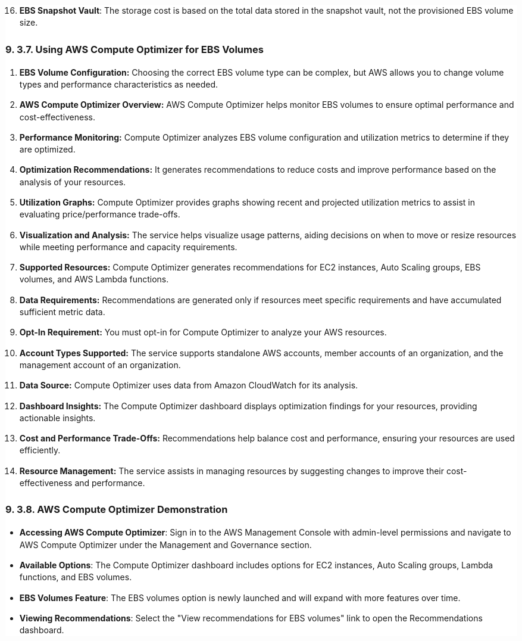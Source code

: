 16. **EBS Snapshot Vault**: The storage cost is based on the total data stored in the snapshot vault, not the provisioned EBS volume size.


### 9. 3.7. Using AWS Compute Optimizer for EBS Volumes

1. **EBS Volume Configuration:** Choosing the correct EBS volume type can be complex, but AWS allows you to change volume types and performance characteristics as needed.

2. **AWS Compute Optimizer Overview:** AWS Compute Optimizer helps monitor EBS volumes to ensure optimal performance and cost-effectiveness.

3. **Performance Monitoring:** Compute Optimizer analyzes EBS volume configuration and utilization metrics to determine if they are optimized.

4. **Optimization Recommendations:** It generates recommendations to reduce costs and improve performance based on the analysis of your resources.

5. **Utilization Graphs:** Compute Optimizer provides graphs showing recent and projected utilization metrics to assist in evaluating price/performance trade-offs.

6. **Visualization and Analysis:** The service helps visualize usage patterns, aiding decisions on when to move or resize resources while meeting performance and capacity requirements.

7. **Supported Resources:** Compute Optimizer generates recommendations for EC2 instances, Auto Scaling groups, EBS volumes, and AWS Lambda functions.

8. **Data Requirements:** Recommendations are generated only if resources meet specific requirements and have accumulated sufficient metric data.

9. **Opt-In Requirement:** You must opt-in for Compute Optimizer to analyze your AWS resources.

10. **Account Types Supported:** The service supports standalone AWS accounts, member accounts of an organization, and the management account of an organization.

11. **Data Source:** Compute Optimizer uses data from Amazon CloudWatch for its analysis.

12. **Dashboard Insights:** The Compute Optimizer dashboard displays optimization findings for your resources, providing actionable insights.

13. **Cost and Performance Trade-Offs:** Recommendations help balance cost and performance, ensuring your resources are used efficiently.

14. **Resource Management:** The service assists in managing resources by suggesting changes to improve their cost-effectiveness and performance.


### 9. 3.8. AWS Compute Optimizer Demonstration

  - **Accessing AWS Compute Optimizer**: Sign in to the AWS Management Console with admin-level permissions and navigate to AWS Compute Optimizer under the Management and Governance section.

  - **Available Options**: The Compute Optimizer dashboard includes options for EC2 instances, Auto Scaling groups, Lambda functions, and EBS volumes.

  - **EBS Volumes Feature**: The EBS volumes option is newly launched and will expand with more features over time.

  - **Viewing Recommendations**: Select the "View recommendations for EBS volumes" link to open the Recommendations dashboard.
